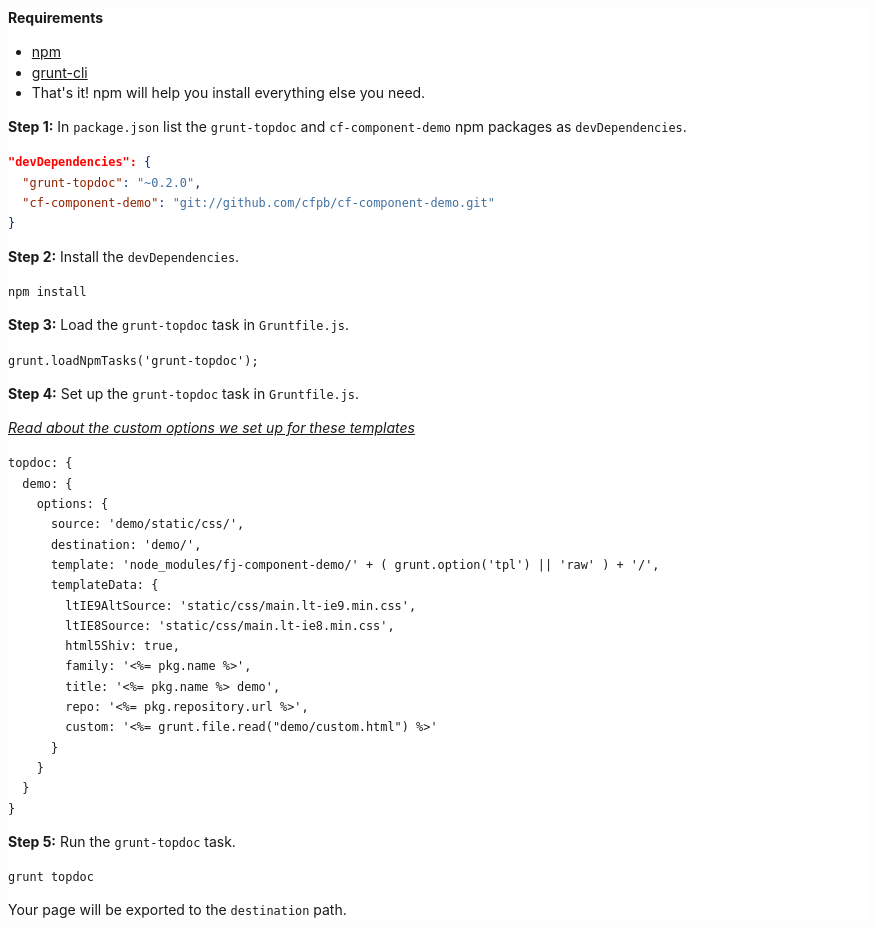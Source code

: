 **Requirements**

- [npm](https://npmjs.org/)
- [grunt-cli](http://gruntjs.com/getting-started)
- That's it! npm will help you install everything else you need.

**Step 1:** In `package.json` list the `grunt-topdoc` and `cf-component-demo`
npm packages as `devDependencies`.

```JSON
"devDependencies": {
  "grunt-topdoc": "~0.2.0",
  "cf-component-demo": "git://github.com/cfpb/cf-component-demo.git"
}
```

**Step 2:** Install the `devDependencies`.

`npm install`  

**Step 3:** Load the `grunt-topdoc` task in `Gruntfile.js`.

```JS
grunt.loadNpmTasks('grunt-topdoc');
```

**Step 4:** Set up the `grunt-topdoc` task in `Gruntfile.js`.

_[Read about the custom options we set up for these templates](#custom-topdoc-comment-specification)_

```JS
topdoc: {
  demo: {
    options: {
      source: 'demo/static/css/',
      destination: 'demo/',
      template: 'node_modules/fj-component-demo/' + ( grunt.option('tpl') || 'raw' ) + '/',
      templateData: {
        ltIE9AltSource: 'static/css/main.lt-ie9.min.css',
        ltIE8Source: 'static/css/main.lt-ie8.min.css',
        html5Shiv: true,
        family: '<%= pkg.name %>',
        title: '<%= pkg.name %> demo',
        repo: '<%= pkg.repository.url %>',
        custom: '<%= grunt.file.read("demo/custom.html") %>'
      }
    }
  }
}
```

**Step 5:** Run the `grunt-topdoc` task.

`grunt topdoc`

Your page will be exported to the `destination` path.

